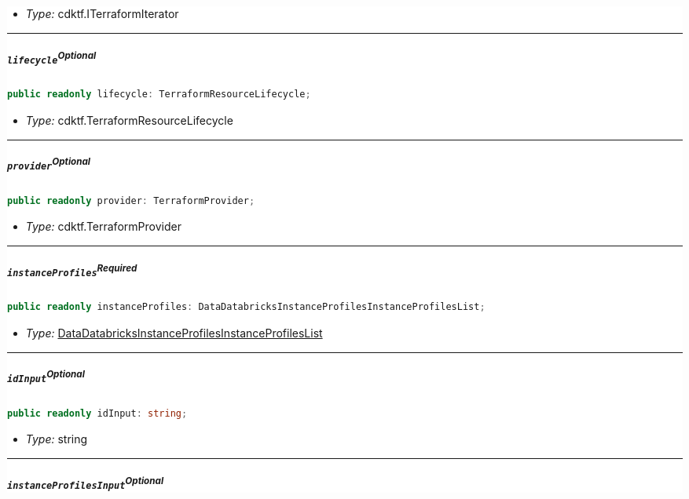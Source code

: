 - *Type:* cdktf.ITerraformIterator

---

##### `lifecycle`<sup>Optional</sup> <a name="lifecycle" id="@cdktf/provider-databricks.dataDatabricksInstanceProfiles.DataDatabricksInstanceProfiles.property.lifecycle"></a>

```typescript
public readonly lifecycle: TerraformResourceLifecycle;
```

- *Type:* cdktf.TerraformResourceLifecycle

---

##### `provider`<sup>Optional</sup> <a name="provider" id="@cdktf/provider-databricks.dataDatabricksInstanceProfiles.DataDatabricksInstanceProfiles.property.provider"></a>

```typescript
public readonly provider: TerraformProvider;
```

- *Type:* cdktf.TerraformProvider

---

##### `instanceProfiles`<sup>Required</sup> <a name="instanceProfiles" id="@cdktf/provider-databricks.dataDatabricksInstanceProfiles.DataDatabricksInstanceProfiles.property.instanceProfiles"></a>

```typescript
public readonly instanceProfiles: DataDatabricksInstanceProfilesInstanceProfilesList;
```

- *Type:* <a href="#@cdktf/provider-databricks.dataDatabricksInstanceProfiles.DataDatabricksInstanceProfilesInstanceProfilesList">DataDatabricksInstanceProfilesInstanceProfilesList</a>

---

##### `idInput`<sup>Optional</sup> <a name="idInput" id="@cdktf/provider-databricks.dataDatabricksInstanceProfiles.DataDatabricksInstanceProfiles.property.idInput"></a>

```typescript
public readonly idInput: string;
```

- *Type:* string

---

##### `instanceProfilesInput`<sup>Optional</sup> <a name="instanceProfilesInput" id="@cdktf/provider-databricks.dataDatabricksInstanceProfiles.DataDatabricksInstanceProfiles.property.instanceProfilesInput"></a>
